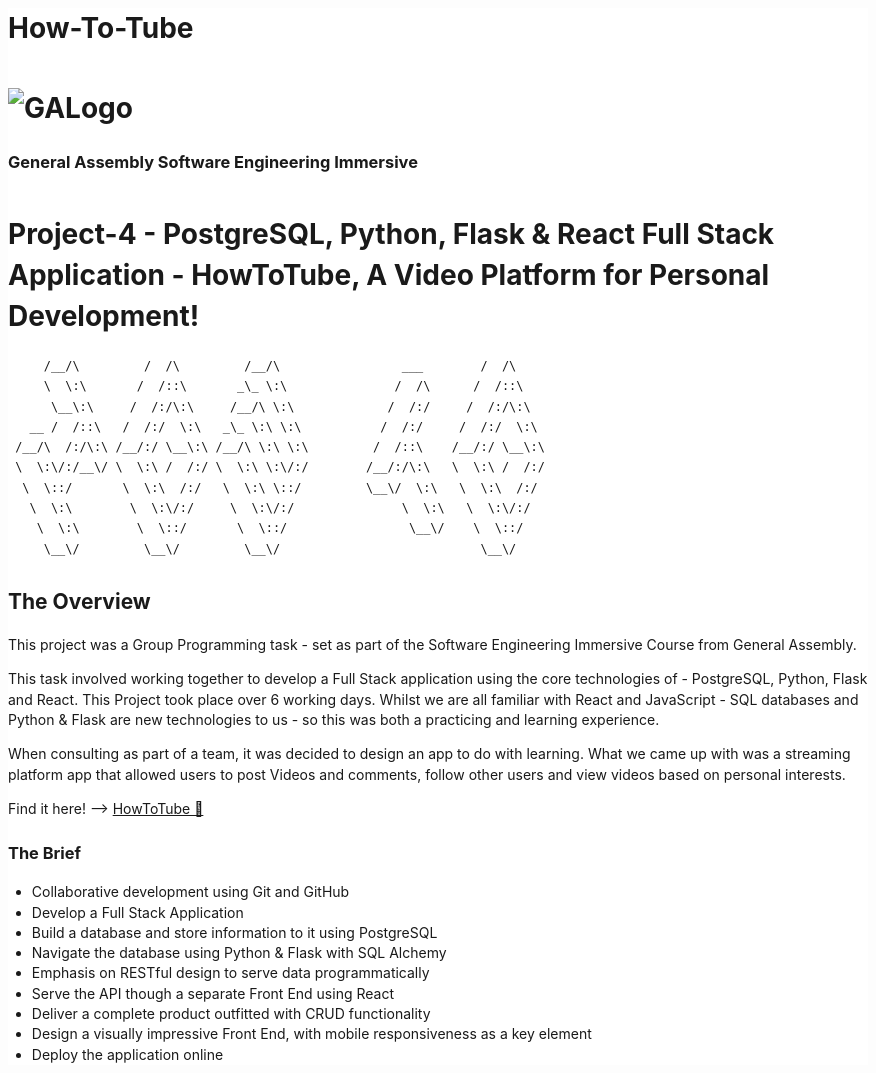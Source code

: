 # How-To-Tube
# ![GALogo](https://ga-dash.s3.amazonaws.com/production/assets/logo-9f88ae6c9c3871690e33280fcf557f33.png) 

### General Assembly Software Engineering Immersive

# Project-4 - PostgreSQL, Python, Flask & React Full Stack Application - HowToTube, A Video Platform for Personal Development!
 

         /__/\         /  /\         /__/\                 ___        /  /\    
         \  \:\       /  /::\       _\_ \:\               /  /\      /  /::\   
          \__\:\     /  /:/\:\     /__/\ \:\             /  /:/     /  /:/\:\  
       __ /  /::\   /  /:/  \:\   _\_ \:\ \:\           /  /:/     /  /:/  \:\ 
     /__/\  /:/\:\ /__/:/ \__\:\ /__/\ \:\ \:\         /  /::\    /__/:/ \__\:\
     \  \:\/:/__\/ \  \:\ /  /:/ \  \:\ \:\/:/        /__/:/\:\   \  \:\ /  /:/
      \  \::/       \  \:\  /:/   \  \:\ \::/         \__\/  \:\   \  \:\  /:/ 
       \  \:\        \  \:\/:/     \  \:\/:/               \  \:\   \  \:\/:/  
        \  \:\        \  \::/       \  \::/                 \__\/    \  \::/   
         \__\/         \__\/         \__\/                            \__\/    

## The Overview

This project was a Group Programming task - set as part of the Software Engineering Immersive Course from General Assembly.

This task involved working together to develop a Full Stack application using the core technologies of - PostgreSQL, Python, Flask and React. This Project took place over 6 working days. Whilst we are all familiar with React and JavaScript - SQL databases and Python & Flask are new technologies to us - so this was both a practicing and learning experience. 

When consulting as part of a team, it was decided to design an app to do with learning. What we came up with was a streaming platform app that allowed users to post Videos and comments, follow other users and view videos based on personal interests.

Find it here! --> [HowToTube 🤖](https://howtotube.herokuapp.com/)

### The Brief

- Collaborative development using Git and GitHub
- Develop a Full Stack Application
- Build a database and store information to it using PostgreSQL
- Navigate the database using Python & Flask with SQL Alchemy
- Emphasis on RESTful design to serve data programmatically
- Serve the API though a separate Front End using React
- Deliver a complete product outfitted with CRUD functionality
- Design a visually impressive Front End, with mobile responsiveness as a key element
- Deploy the application online
